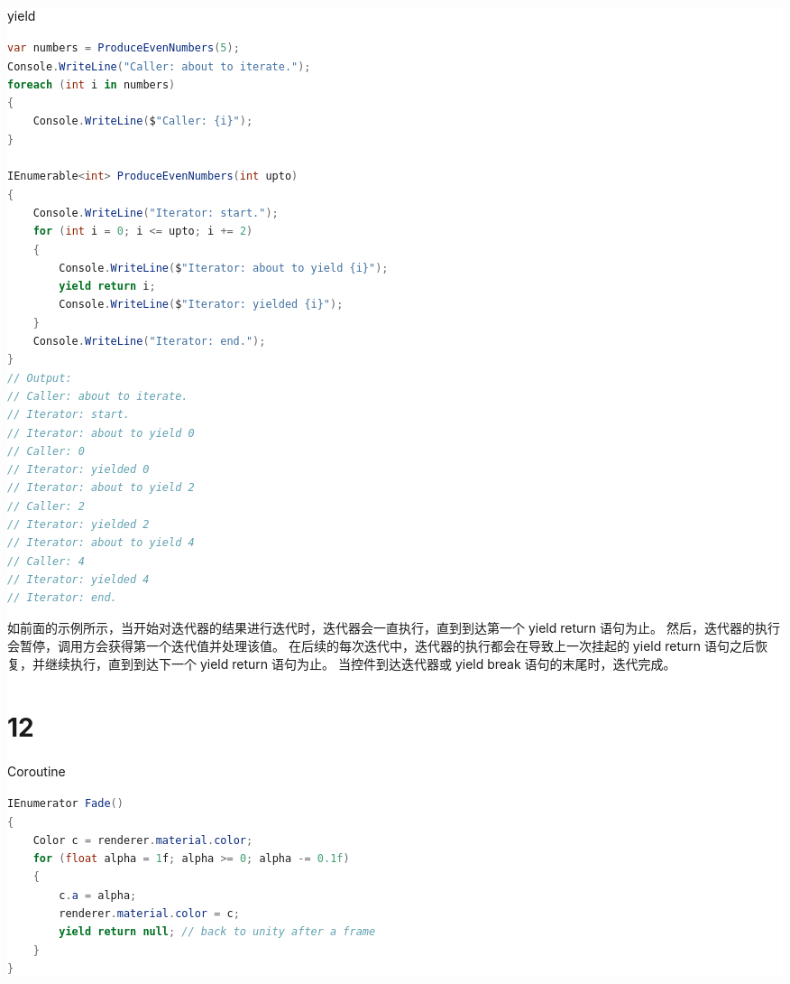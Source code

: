 yield

```csharp
var numbers = ProduceEvenNumbers(5);
Console.WriteLine("Caller: about to iterate.");
foreach (int i in numbers)
{
    Console.WriteLine($"Caller: {i}");
}

IEnumerable<int> ProduceEvenNumbers(int upto)
{
    Console.WriteLine("Iterator: start.");
    for (int i = 0; i <= upto; i += 2)
    {
        Console.WriteLine($"Iterator: about to yield {i}");
        yield return i;
        Console.WriteLine($"Iterator: yielded {i}");
    }
    Console.WriteLine("Iterator: end.");
}
// Output:
// Caller: about to iterate.
// Iterator: start.
// Iterator: about to yield 0
// Caller: 0
// Iterator: yielded 0
// Iterator: about to yield 2
// Caller: 2
// Iterator: yielded 2
// Iterator: about to yield 4
// Caller: 4
// Iterator: yielded 4
// Iterator: end.
```

如前面的示例所示，当开始对迭代器的结果进行迭代时，迭代器会一直执行，直到到达第一个 yield return 语句为止。 然后，迭代器的执行会暂停，调用方会获得第一个迭代值并处理该值。 在后续的每次迭代中，迭代器的执行都会在导致上一次挂起的 yield return 语句之后恢复，并继续执行，直到到达下一个 yield return 语句为止。 当控件到达迭代器或 yield break 语句的末尾时，迭代完成。

# 12

Coroutine

```csharp
IEnumerator Fade()
{
    Color c = renderer.material.color;
    for (float alpha = 1f; alpha >= 0; alpha -= 0.1f)
    {
        c.a = alpha;
        renderer.material.color = c;
        yield return null; // back to unity after a frame
    }
}
```
